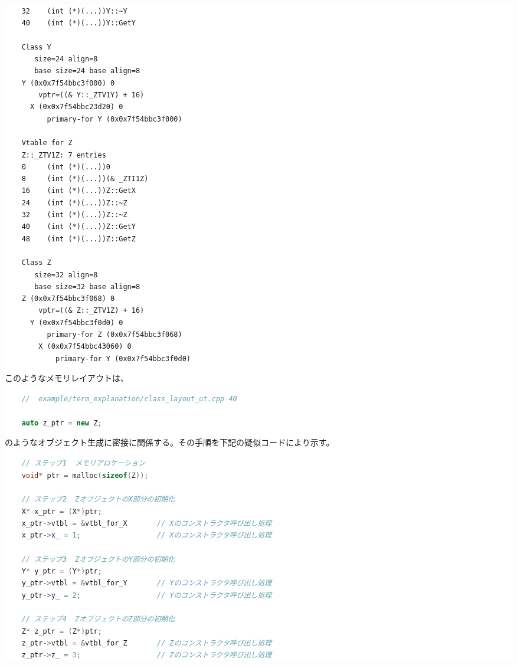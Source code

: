 ```
    32    (int (*)(...))Y::~Y
    40    (int (*)(...))Y::GetY

    Class Y
       size=24 align=8
       base size=24 base align=8
    Y (0x0x7f54bbc3f000) 0
        vptr=((& Y::_ZTV1Y) + 16)
      X (0x0x7f54bbc23d20) 0
          primary-for Y (0x0x7f54bbc3f000)

    Vtable for Z
    Z::_ZTV1Z: 7 entries
    0     (int (*)(...))0
    8     (int (*)(...))(& _ZTI1Z)
    16    (int (*)(...))Z::GetX
    24    (int (*)(...))Z::~Z
    32    (int (*)(...))Z::~Z
    40    (int (*)(...))Z::GetY
    48    (int (*)(...))Z::GetZ

    Class Z
       size=32 align=8
       base size=32 base align=8
    Z (0x0x7f54bbc3f068) 0
        vptr=((& Z::_ZTV1Z) + 16)
      Y (0x0x7f54bbc3f0d0) 0
          primary-for Z (0x0x7f54bbc3f068)
        X (0x0x7f54bbc43060) 0
            primary-for Y (0x0x7f54bbc3f0d0)
```

このようなメモリレイアウトは、

```cpp
    //  example/term_explanation/class_layout_ut.cpp 40

    auto z_ptr = new Z;
```

のようなオブジェクト生成に密接に関係する。その手順を下記の疑似コードにより示す。

```cpp
    // ステップ1  メモリアロケーション
    void* ptr = malloc(sizeof(Z));

    // ステップ2  ZオブジェクトのX部分の初期化
    X* x_ptr = (X*)ptr;
    x_ptr->vtbl = &vtbl_for_X       // Xのコンストラクタ呼び出し処理
    x_ptr->x_ = 1;                  // Xのコンストラクタ呼び出し処理

    // ステップ3  ZオブジェクトのY部分の初期化
    Y* y_ptr = (Y*)ptr;
    y_ptr->vtbl = &vtbl_for_Y       // Yのコンストラクタ呼び出し処理
    y_ptr->y_ = 2;                  // Yのコンストラクタ呼び出し処理

    // ステップ4  ZオブジェクトのZ部分の初期化
    Z* z_ptr = (Z*)ptr;
    z_ptr->vtbl = &vtbl_for_Z       // Zのコンストラクタ呼び出し処理
    z_ptr->z_ = 3;                  // Zのコンストラクタ呼び出し処理
```
